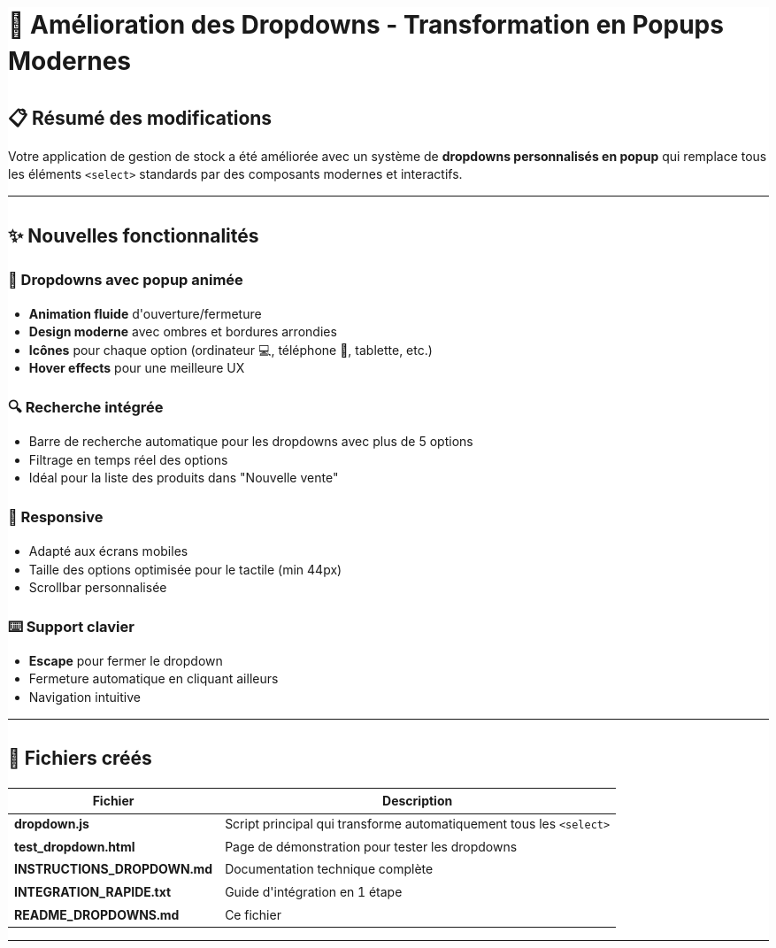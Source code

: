 # 🎨 Amélioration des Dropdowns - Transformation en Popups Modernes

## 📋 Résumé des modifications

Votre application de gestion de stock a été améliorée avec un système de **dropdowns personnalisés en popup** qui remplace tous les éléments `<select>` standards par des composants modernes et interactifs.

---

## ✨ Nouvelles fonctionnalités

### 🎯 Dropdowns avec popup animée
- **Animation fluide** d'ouverture/fermeture
- **Design moderne** avec ombres et bordures arrondies
- **Icônes** pour chaque option (ordinateur 💻, téléphone 📱, tablette, etc.)
- **Hover effects** pour une meilleure UX

### 🔍 Recherche intégrée
- Barre de recherche automatique pour les dropdowns avec plus de 5 options
- Filtrage en temps réel des options
- Idéal pour la liste des produits dans "Nouvelle vente"

### 📱 Responsive
- Adapté aux écrans mobiles
- Taille des options optimisée pour le tactile (min 44px)
- Scrollbar personnalisée

### ⌨️ Support clavier
- **Escape** pour fermer le dropdown
- Fermeture automatique en cliquant ailleurs
- Navigation intuitive

---

## 📁 Fichiers créés

| Fichier | Description |
|---------|-------------|
| **dropdown.js** | Script principal qui transforme automatiquement tous les `<select>` |
| **test_dropdown.html** | Page de démonstration pour tester les dropdowns |
| **INSTRUCTIONS_DROPDOWN.md** | Documentation technique complète |
| **INTEGRATION_RAPIDE.txt** | Guide d'intégration en 1 étape |
| **README_DROPDOWNS.md** | Ce fichier |

---